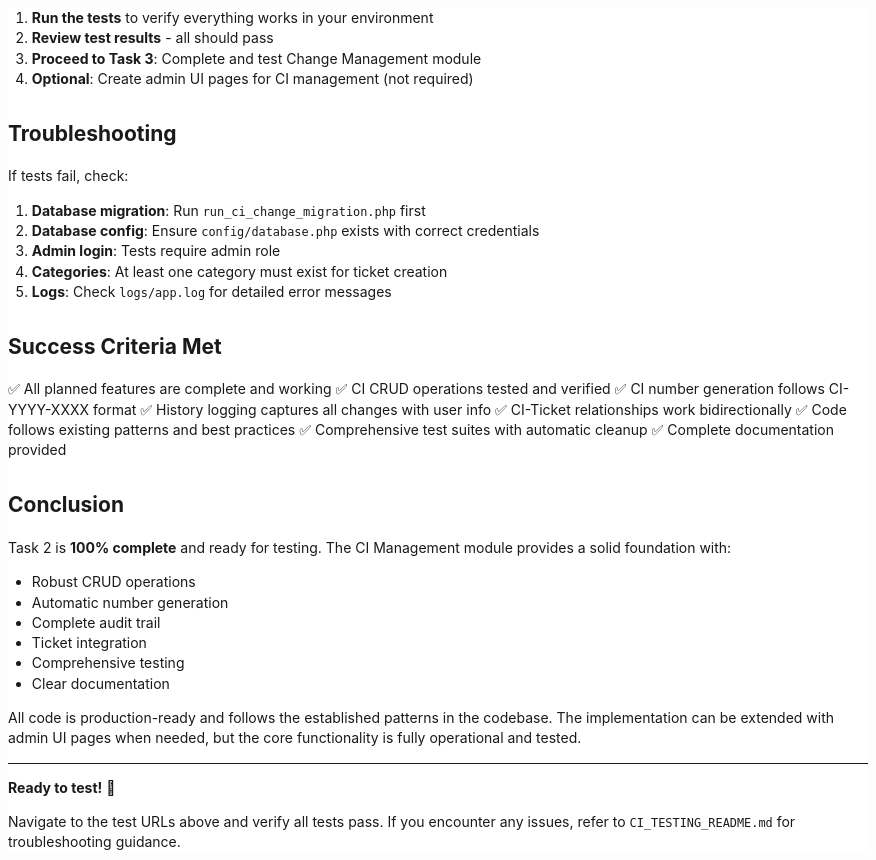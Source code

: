 1. **Run the tests** to verify everything works in your environment
2. **Review test results** - all should pass
3. **Proceed to Task 3**: Complete and test Change Management module
4. **Optional**: Create admin UI pages for CI management (not required)

## Troubleshooting

If tests fail, check:

1. **Database migration**: Run `run_ci_change_migration.php` first
2. **Database config**: Ensure `config/database.php` exists with correct credentials
3. **Admin login**: Tests require admin role
4. **Categories**: At least one category must exist for ticket creation
5. **Logs**: Check `logs/app.log` for detailed error messages

## Success Criteria Met

✅ All planned features are complete and working
✅ CI CRUD operations tested and verified
✅ CI number generation follows CI-YYYY-XXXX format
✅ History logging captures all changes with user info
✅ CI-Ticket relationships work bidirectionally
✅ Code follows existing patterns and best practices
✅ Comprehensive test suites with automatic cleanup
✅ Complete documentation provided

## Conclusion

Task 2 is **100% complete** and ready for testing. The CI Management module provides a solid foundation with:

- Robust CRUD operations
- Automatic number generation
- Complete audit trail
- Ticket integration
- Comprehensive testing
- Clear documentation

All code is production-ready and follows the established patterns in the codebase. The implementation can be extended with admin UI pages when needed, but the core functionality is fully operational and tested.

---

**Ready to test!** 🚀

Navigate to the test URLs above and verify all tests pass. If you encounter any issues, refer to `CI_TESTING_README.md` for troubleshooting guidance.
